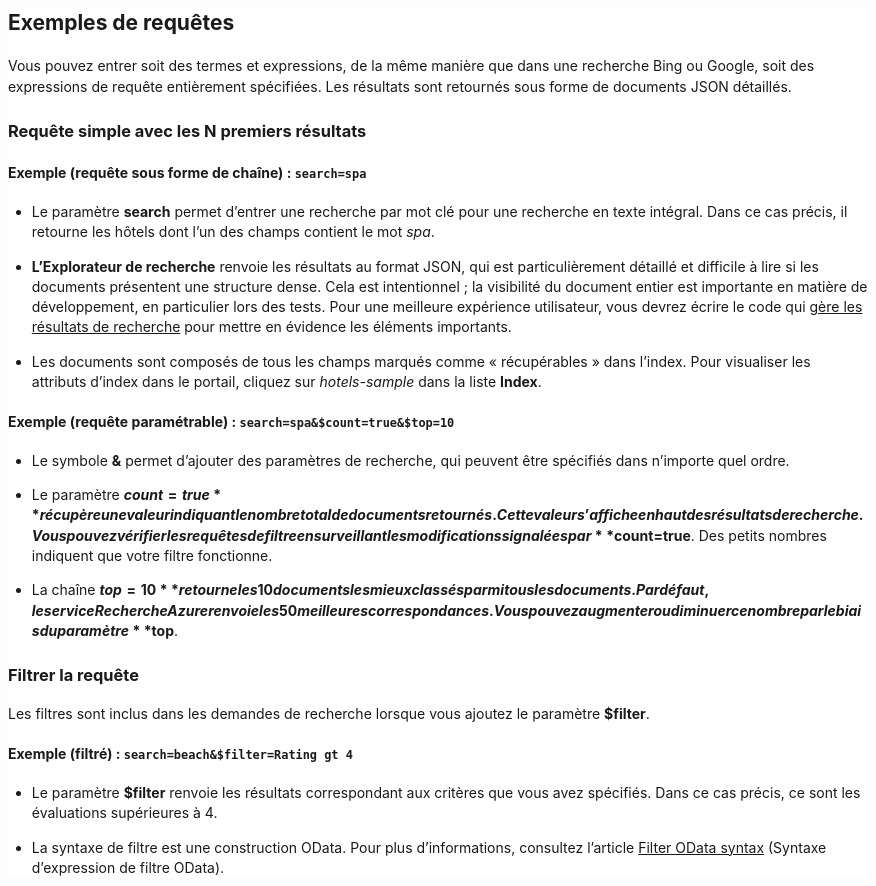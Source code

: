 ## <a name="example-queries"></a>Exemples de requêtes

Vous pouvez entrer soit des termes et expressions, de la même manière que dans une recherche Bing ou Google, soit des expressions de requête entièrement spécifiées. Les résultats sont retournés sous forme de documents JSON détaillés.

### <a name="simple-query-with-top-n-results"></a>Requête simple avec les N premiers résultats

#### <a name="example-string-query-searchspa"></a>Exemple (requête sous forme de chaîne) : `search=spa`

* Le paramètre **search** permet d’entrer une recherche par mot clé pour une recherche en texte intégral. Dans ce cas précis, il retourne les hôtels dont l’un des champs contient le mot *spa*.

* **L’Explorateur de recherche** renvoie les résultats au format JSON, qui est particulièrement détaillé et difficile à lire si les documents présentent une structure dense. Cela est intentionnel ; la visibilité du document entier est importante en matière de développement, en particulier lors des tests. Pour une meilleure expérience utilisateur, vous devrez écrire le code qui [gère les résultats de recherche](search-pagination-page-layout.md) pour mettre en évidence les éléments importants.

* Les documents sont composés de tous les champs marqués comme « récupérables » dans l’index. Pour visualiser les attributs d’index dans le portail, cliquez sur *hotels-sample* dans la liste **Index**.

#### <a name="example-parameterized-query-searchspacounttruetop10"></a>Exemple (requête paramétrable) : `search=spa&$count=true&$top=10`

* Le symbole **&** permet d’ajouter des paramètres de recherche, qui peuvent être spécifiés dans n’importe quel ordre.

* Le paramètre **$count=true** récupère une valeur indiquant le nombre total de documents retournés. Cette valeur s’affiche en haut des résultats de recherche. Vous pouvez vérifier les requêtes de filtre en surveillant les modifications signalées par **$count=true**. Des petits nombres indiquent que votre filtre fonctionne.

* La chaîne **$top=10** retourne les 10 documents les mieux classés parmi tous les documents. Par défaut, le service Recherche Azure renvoie les 50 meilleures correspondances. Vous pouvez augmenter ou diminuer ce nombre par le biais du paramètre **$top**.

### <a name="filter-query"></a>Filtrer la requête

Les filtres sont inclus dans les demandes de recherche lorsque vous ajoutez le paramètre **$filter**. 

#### <a name="example-filtered-searchbeachfilterrating-gt-4"></a>Exemple (filtré) : `search=beach&$filter=Rating gt 4`

* Le paramètre **$filter** renvoie les résultats correspondant aux critères que vous avez spécifiés. Dans ce cas précis, ce sont les évaluations supérieures à 4.

* La syntaxe de filtre est une construction OData. Pour plus d’informations, consultez l’article [Filter OData syntax](https://docs.microsoft.com/rest/api/searchservice/odata-expression-syntax-for-azure-search) (Syntaxe d’expression de filtre OData).
